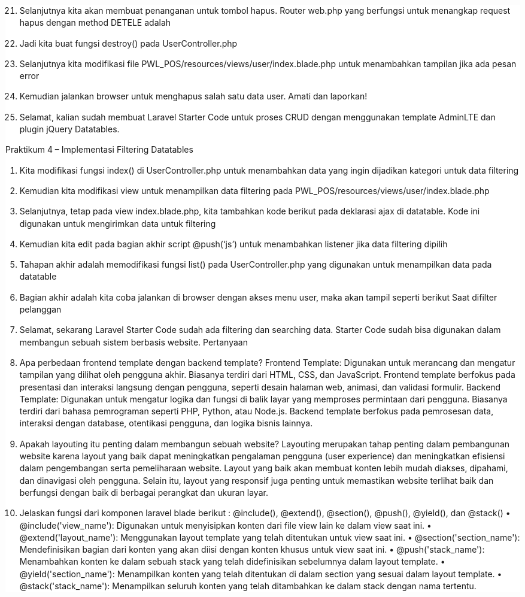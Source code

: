  
21. Selanjutnya kita akan membuat penanganan untuk tombol hapus. Router web.php yang 
berfungsi untuk menangkap request hapus dengan method DETELE adalah 
 
22. Jadi kita buat fungsi destroy() pada UserController.php 
 
 
23. Selanjutnya kita modifikasi file PWL_POS/resources/views/user/index.blade.php untuk 
menambahkan tampilan jika ada pesan error 

 
 
 
 
 
 
24. Kemudian jalankan browser untuk menghapus salah satu data user. Amati dan laporkan! 
 
 
 
25. Selamat, kalian sudah membuat Laravel Starter Code untuk proses CRUD dengan 
menggunakan template AdminLTE dan plugin jQuery Datatables. 

Praktikum 4 – Implementasi Filtering Datatables 
1. Kita modifikasi fungsi index() di UserController.php untuk menambahkan data yang ingin 
dijadikan kategori untuk data filtering 
2. Kemudian kita modifikasi view untuk menampilkan data filtering pada 
PWL_POS/resources/views/user/index.blade.php 
3. Selanjutnya, tetap pada view index.blade.php, kita tambahkan kode berikut pada deklarasi ajax 
di datatable. Kode ini digunakan untuk mengirimkan data untuk filtering 
4. Kemudian kita edit pada bagian akhir script @push(‘js’) untuk menambahkan listener jika data 
filtering dipilih 
5. Tahapan akhir adalah memodifikasi fungsi list() pada UserController.php yang digunakan 
untuk menampilkan data pada datatable 

6. Bagian akhir adalah kita coba jalankan di browser dengan akses menu user, maka akan tampil 
seperti berikut 
Saat difilter pelanggan 
7. Selamat, sekarang Laravel Starter Code sudah ada filtering dan searching data. Starter Code 
sudah bisa digunakan dalam membangun sebuah sistem berbasis website. 
Pertanyaan  
1. Apa perbedaan frontend template dengan backend template? 
Frontend Template: Digunakan untuk merancang dan mengatur tampilan yang dilihat oleh 
pengguna akhir. Biasanya terdiri dari HTML, CSS, dan JavaScript. Frontend template berfokus pada presentasi dan interaksi langsung dengan pengguna, seperti desain halaman web, animasi, 
dan validasi formulir. 
Backend Template: Digunakan untuk mengatur logika dan fungsi di balik layar yang 
memproses permintaan dari pengguna. Biasanya terdiri dari bahasa pemrograman seperti PHP, 
Python, atau Node.js. Backend template berfokus pada pemrosesan data, interaksi dengan 
database, otentikasi pengguna, dan logika bisnis lainnya. 
2. Apakah layouting itu penting dalam membangun sebuah website? 
Layouting merupakan tahap penting dalam pembangunan website karena layout yang baik 
dapat meningkatkan pengalaman pengguna (user experience) dan meningkatkan efisiensi 
dalam pengembangan serta pemeliharaan website. Layout yang baik akan membuat konten 
lebih mudah diakses, dipahami, dan dinavigasi oleh pengguna. Selain itu, layout yang responsif 
juga penting untuk memastikan website terlihat baik dan berfungsi dengan baik di berbagai 
perangkat dan ukuran layar. 
3. Jelaskan fungsi dari komponen laravel blade berikut : @include(), @extend(), @section(), 
@push(), @yield(), dan @stack() 
• @include('view_name'): Digunakan untuk menyisipkan konten dari file view lain ke 
dalam view saat ini. 
• @extend('layout_name'): Menggunakan layout template yang telah ditentukan untuk view 
saat ini. 
• @section('section_name'): Mendefinisikan bagian dari konten yang akan diisi dengan 
konten khusus untuk view saat ini. 
• @push('stack_name'): Menambahkan konten ke dalam sebuah stack yang telah 
didefinisikan sebelumnya dalam layout template. 
• @yield('section_name'): Menampilkan konten yang telah ditentukan di dalam section 
yang sesuai dalam layout template. 
• @stack('stack_name'): Menampilkan seluruh konten yang telah ditambahkan ke dalam 
stack dengan nama tertentu. 